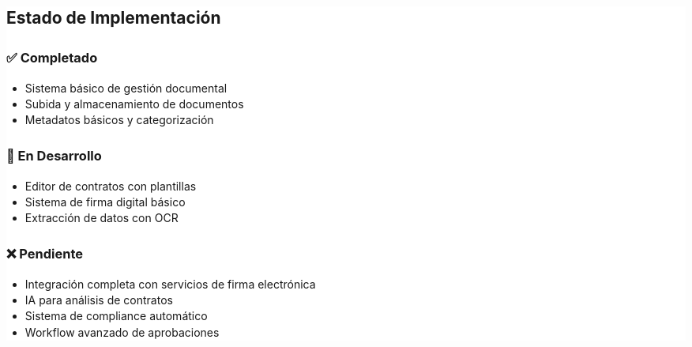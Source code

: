 ## Estado de Implementación

### ✅ Completado
- Sistema básico de gestión documental
- Subida y almacenamiento de documentos
- Metadatos básicos y categorización

### 🚧 En Desarrollo
- Editor de contratos con plantillas
- Sistema de firma digital básico
- Extracción de datos con OCR

### ❌ Pendiente
- Integración completa con servicios de firma electrónica
- IA para análisis de contratos
- Sistema de compliance automático
- Workflow avanzado de aprobaciones
